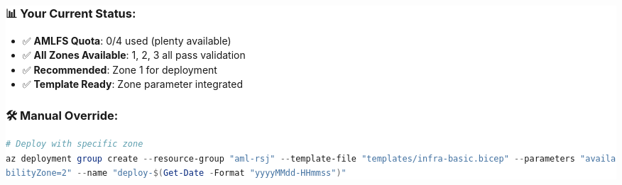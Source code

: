 ### 📊 Your Current Status:
- ✅ **AMLFS Quota**: 0/4 used (plenty available)
- ✅ **All Zones Available**: 1, 2, 3 all pass validation  
- ✅ **Recommended**: Zone 1 for deployment
- ✅ **Template Ready**: Zone parameter integrated

### 🛠️ Manual Override:
```powershell
# Deploy with specific zone
az deployment group create --resource-group "aml-rsj" --template-file "templates/infra-basic.bicep" --parameters "availabilityZone=2" --name "deploy-$(Get-Date -Format "yyyyMMdd-HHmmss")"
```
